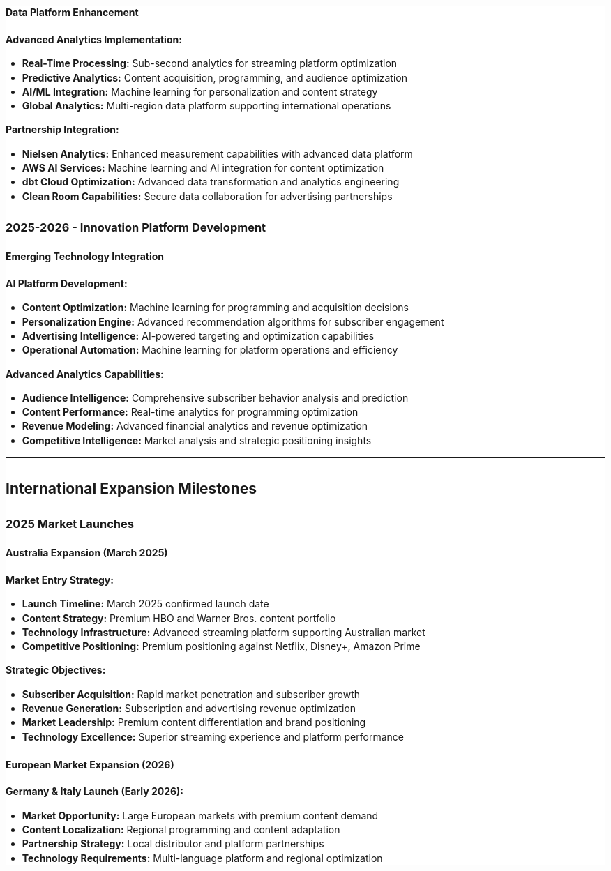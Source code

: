 #### Data Platform Enhancement

**Advanced Analytics Implementation:**
- **Real-Time Processing:** Sub-second analytics for streaming platform optimization
- **Predictive Analytics:** Content acquisition, programming, and audience optimization
- **AI/ML Integration:** Machine learning for personalization and content strategy
- **Global Analytics:** Multi-region data platform supporting international operations

**Partnership Integration:**
- **Nielsen Analytics:** Enhanced measurement capabilities with advanced data platform
- **AWS AI Services:** Machine learning and AI integration for content optimization
- **dbt Cloud Optimization:** Advanced data transformation and analytics engineering
- **Clean Room Capabilities:** Secure data collaboration for advertising partnerships

### 2025-2026 - Innovation Platform Development

#### Emerging Technology Integration

**AI Platform Development:**
- **Content Optimization:** Machine learning for programming and acquisition decisions
- **Personalization Engine:** Advanced recommendation algorithms for subscriber engagement
- **Advertising Intelligence:** AI-powered targeting and optimization capabilities
- **Operational Automation:** Machine learning for platform operations and efficiency

**Advanced Analytics Capabilities:**
- **Audience Intelligence:** Comprehensive subscriber behavior analysis and prediction
- **Content Performance:** Real-time analytics for programming optimization
- **Revenue Modeling:** Advanced financial analytics and revenue optimization
- **Competitive Intelligence:** Market analysis and strategic positioning insights

---

## International Expansion Milestones

### 2025 Market Launches

#### Australia Expansion (March 2025)

**Market Entry Strategy:**
- **Launch Timeline:** March 2025 confirmed launch date
- **Content Strategy:** Premium HBO and Warner Bros. content portfolio
- **Technology Infrastructure:** Advanced streaming platform supporting Australian market
- **Competitive Positioning:** Premium positioning against Netflix, Disney+, Amazon Prime

**Strategic Objectives:**
- **Subscriber Acquisition:** Rapid market penetration and subscriber growth
- **Revenue Generation:** Subscription and advertising revenue optimization
- **Market Leadership:** Premium content differentiation and brand positioning
- **Technology Excellence:** Superior streaming experience and platform performance

#### European Market Expansion (2026)

**Germany & Italy Launch (Early 2026):**
- **Market Opportunity:** Large European markets with premium content demand
- **Content Localization:** Regional programming and content adaptation
- **Partnership Strategy:** Local distributor and platform partnerships
- **Technology Requirements:** Multi-language platform and regional optimization
